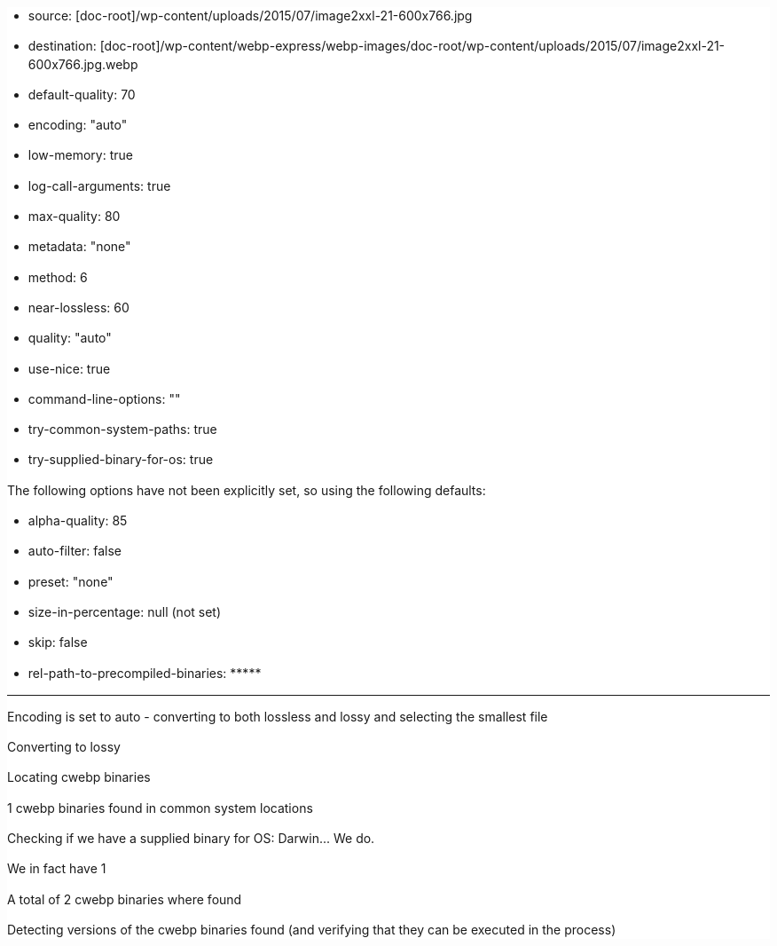 - source: [doc-root]/wp-content/uploads/2015/07/image2xxl-21-600x766.jpg

- destination: [doc-root]/wp-content/webp-express/webp-images/doc-root/wp-content/uploads/2015/07/image2xxl-21-600x766.jpg.webp

- default-quality: 70

- encoding: "auto"

- low-memory: true

- log-call-arguments: true

- max-quality: 80

- metadata: "none"

- method: 6

- near-lossless: 60

- quality: "auto"

- use-nice: true

- command-line-options: ""

- try-common-system-paths: true

- try-supplied-binary-for-os: true


The following options have not been explicitly set, so using the following defaults:

- alpha-quality: 85

- auto-filter: false

- preset: "none"

- size-in-percentage: null (not set)

- skip: false

- rel-path-to-precompiled-binaries: *****

------------


Encoding is set to auto - converting to both lossless and lossy and selecting the smallest file


Converting to lossy

Locating cwebp binaries

1 cwebp binaries found in common system locations

Checking if we have a supplied binary for OS: Darwin... We do.

We in fact have 1

A total of 2 cwebp binaries where found

Detecting versions of the cwebp binaries found (and verifying that they can be executed in the process)
